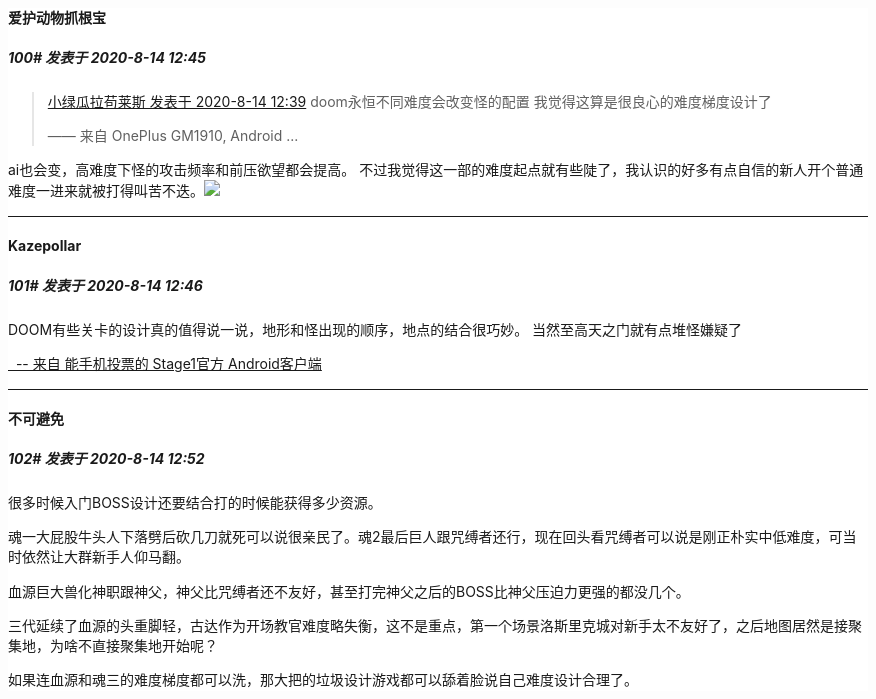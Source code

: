 ####  爱护动物抓根宝  
##### 100#       发表于 2020-8-14 12:45


<blockquote><a href="httphttps://bbs.saraba1st.com/2b/forum.php?mod=redirect&amp;goto=findpost&amp;pid=48426529&amp;ptid=1954040" target="_blank">小绿瓜拉苟莱斯 发表于 2020-8-14 12:39</a>
doom永恒不同难度会改变怪的配置 我觉得这算是很良心的难度梯度设计了

—— 来自 OnePlus GM1910, Android ...</blockquote>
ai也会变，高难度下怪的攻击频率和前压欲望都会提高。
不过我觉得这一部的难度起点就有些陡了，我认识的好多有点自信的新人开个普通难度一进来就被打得叫苦不迭。<img src="https://static.saraba1st.com/image/smiley/face2017/068.png" referrerpolicy="no-referrer">


-----

####  Kazepollar  
##### 101#       发表于 2020-8-14 12:46


DOOM有些关卡的设计真的值得说一说，地形和怪出现的顺序，地点的结合很巧妙。
当然至高天之门就有点堆怪嫌疑了

[  -- 来自 能手机投票的 Stage1官方 Android客户端](https://www.coolapk.com/apk/140634)


-----

####  不可避免  
##### 102#       发表于 2020-8-14 12:52


很多时候入门BOSS设计还要结合打的时候能获得多少资源。


魂一大屁股牛头人下落劈后砍几刀就死可以说很亲民了。魂2最后巨人跟咒缚者还行，现在回头看咒缚者可以说是刚正朴实中低难度，可当时依然让大群新手人仰马翻。 

血源巨大兽化神职跟神父，神父比咒缚者还不友好，甚至打完神父之后的BOSS比神父压迫力更强的都没几个。

三代延续了血源的头重脚轻，古达作为开场教官难度略失衡，这不是重点，第一个场景洛斯里克城对新手太不友好了，之后地图居然是接聚集地，为啥不直接聚集地开始呢？ 

如果连血源和魂三的难度梯度都可以洗，那大把的垃圾设计游戏都可以舔着脸说自己难度设计合理了。


                                              